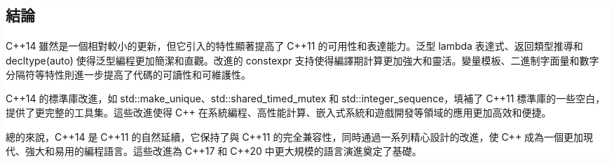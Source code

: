 ## 結論

C++14 雖然是一個相對較小的更新，但它引入的特性顯著提高了 C++11 的可用性和表達能力。泛型 lambda 表達式、返回類型推導和 decltype(auto) 使得泛型編程更加簡潔和直觀。改進的 constexpr 支持使得編譯期計算更加強大和靈活。變量模板、二進制字面量和數字分隔符等特性則進一步提高了代碼的可讀性和可維護性。

C++14 的標準庫改進，如 std::make_unique、std::shared_timed_mutex 和 std::integer_sequence，填補了 C++11 標準庫的一些空白，提供了更完整的工具集。這些改進使得 C++ 在系統編程、高性能計算、嵌入式系統和遊戲開發等領域的應用更加高效和便捷。

總的來說，C++14 是 C++11 的自然延續，它保持了與 C++11 的完全兼容性，同時通過一系列精心設計的改進，使 C++ 成為一個更加現代、強大和易用的編程語言。這些改進為 C++17 和 C++20 中更大規模的語言演進奠定了基礎。
